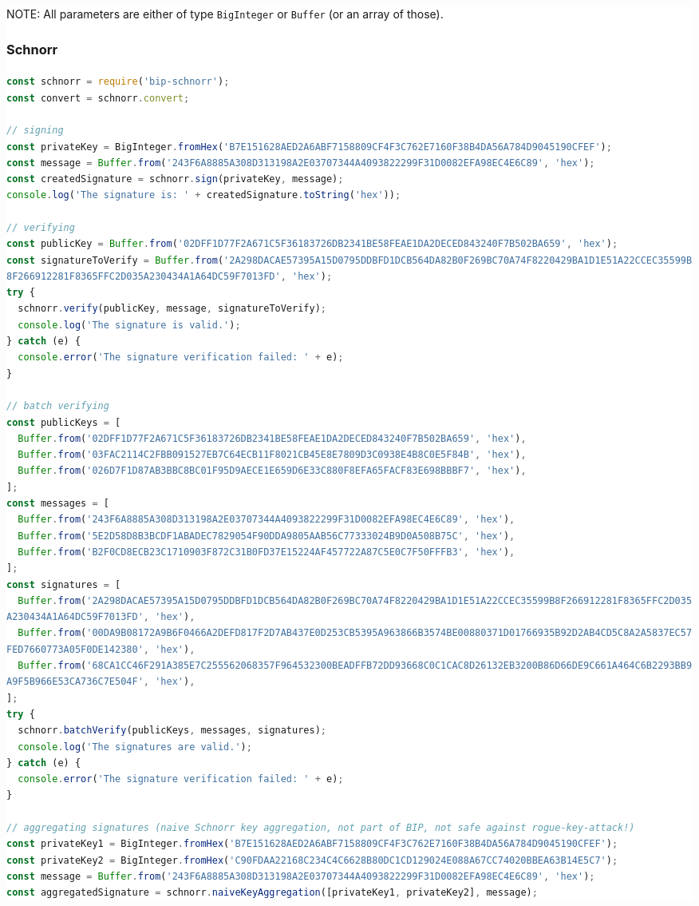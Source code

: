 NOTE: All parameters are either of type `BigInteger` or `Buffer` (or an array of those).

### Schnorr

```javascript
const schnorr = require('bip-schnorr');
const convert = schnorr.convert;

// signing
const privateKey = BigInteger.fromHex('B7E151628AED2A6ABF7158809CF4F3C762E7160F38B4DA56A784D9045190CFEF');
const message = Buffer.from('243F6A8885A308D313198A2E03707344A4093822299F31D0082EFA98EC4E6C89', 'hex');
const createdSignature = schnorr.sign(privateKey, message);
console.log('The signature is: ' + createdSignature.toString('hex'));

// verifying
const publicKey = Buffer.from('02DFF1D77F2A671C5F36183726DB2341BE58FEAE1DA2DECED843240F7B502BA659', 'hex');
const signatureToVerify = Buffer.from('2A298DACAE57395A15D0795DDBFD1DCB564DA82B0F269BC70A74F8220429BA1D1E51A22CCEC35599B8F266912281F8365FFC2D035A230434A1A64DC59F7013FD', 'hex');
try {
  schnorr.verify(publicKey, message, signatureToVerify);
  console.log('The signature is valid.');
} catch (e) {
  console.error('The signature verification failed: ' + e);
}

// batch verifying
const publicKeys = [
  Buffer.from('02DFF1D77F2A671C5F36183726DB2341BE58FEAE1DA2DECED843240F7B502BA659', 'hex'),
  Buffer.from('03FAC2114C2FBB091527EB7C64ECB11F8021CB45E8E7809D3C0938E4B8C0E5F84B', 'hex'),
  Buffer.from('026D7F1D87AB3BBC8BC01F95D9AECE1E659D6E33C880F8EFA65FACF83E698BBBF7', 'hex'),
];
const messages = [
  Buffer.from('243F6A8885A308D313198A2E03707344A4093822299F31D0082EFA98EC4E6C89', 'hex'),
  Buffer.from('5E2D58D8B3BCDF1ABADEC7829054F90DDA9805AAB56C77333024B9D0A508B75C', 'hex'),
  Buffer.from('B2F0CD8ECB23C1710903F872C31B0FD37E15224AF457722A87C5E0C7F50FFFB3', 'hex'),
];
const signatures = [
  Buffer.from('2A298DACAE57395A15D0795DDBFD1DCB564DA82B0F269BC70A74F8220429BA1D1E51A22CCEC35599B8F266912281F8365FFC2D035A230434A1A64DC59F7013FD', 'hex'),
  Buffer.from('00DA9B08172A9B6F0466A2DEFD817F2D7AB437E0D253CB5395A963866B3574BE00880371D01766935B92D2AB4CD5C8A2A5837EC57FED7660773A05F0DE142380', 'hex'),
  Buffer.from('68CA1CC46F291A385E7C255562068357F964532300BEADFFB72DD93668C0C1CAC8D26132EB3200B86D66DE9C661A464C6B2293BB9A9F5B966E53CA736C7E504F', 'hex'),
];
try {
  schnorr.batchVerify(publicKeys, messages, signatures);
  console.log('The signatures are valid.');
} catch (e) {
  console.error('The signature verification failed: ' + e);
}

// aggregating signatures (naive Schnorr key aggregation, not part of BIP, not safe against rogue-key-attack!)
const privateKey1 = BigInteger.fromHex('B7E151628AED2A6ABF7158809CF4F3C762E7160F38B4DA56A784D9045190CFEF');
const privateKey2 = BigInteger.fromHex('C90FDAA22168C234C4C6628B80DC1CD129024E088A67CC74020BBEA63B14E5C7');
const message = Buffer.from('243F6A8885A308D313198A2E03707344A4093822299F31D0082EFA98EC4E6C89', 'hex');
const aggregatedSignature = schnorr.naiveKeyAggregation([privateKey1, privateKey2], message);

```